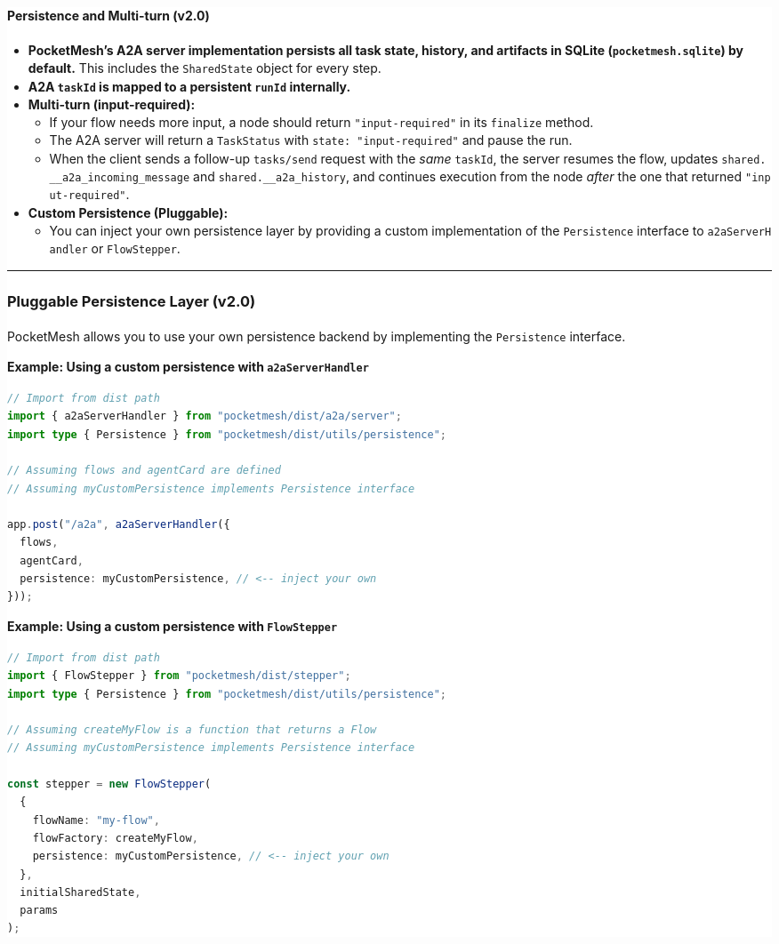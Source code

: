 
#### **Persistence and Multi-turn (v2.0)**

- **PocketMesh’s A2A server implementation persists all task state, history, and artifacts in SQLite (`pocketmesh.sqlite`) by default.** This includes the `SharedState` object for every step.
- **A2A `taskId` is mapped to a persistent `runId` internally.**
- **Multi-turn (input-required):**
  - If your flow needs more input, a node should return `"input-required"` in its `finalize` method.
  - The A2A server will return a `TaskStatus` with `state: "input-required"` and pause the run.
  - When the client sends a follow-up `tasks/send` request with the *same* `taskId`, the server resumes the flow, updates `shared.__a2a_incoming_message` and `shared.__a2a_history`, and continues execution from the node *after* the one that returned `"input-required"`.
- **Custom Persistence (Pluggable):**
  - You can inject your own persistence layer by providing a custom implementation of the `Persistence` interface to `a2aServerHandler` or `FlowStepper`.

---

### Pluggable Persistence Layer (v2.0)

PocketMesh allows you to use your own persistence backend by implementing the `Persistence` interface.

**Example: Using a custom persistence with `a2aServerHandler`**

```typescript
// Import from dist path
import { a2aServerHandler } from "pocketmesh/dist/a2a/server";
import type { Persistence } from "pocketmesh/dist/utils/persistence";

// Assuming flows and agentCard are defined
// Assuming myCustomPersistence implements Persistence interface

app.post("/a2a", a2aServerHandler({
  flows,
  agentCard,
  persistence: myCustomPersistence, // <-- inject your own
}));
```

**Example: Using a custom persistence with `FlowStepper`**

```typescript
// Import from dist path
import { FlowStepper } from "pocketmesh/dist/stepper";
import type { Persistence } from "pocketmesh/dist/utils/persistence";

// Assuming createMyFlow is a function that returns a Flow
// Assuming myCustomPersistence implements Persistence interface

const stepper = new FlowStepper(
  {
    flowName: "my-flow",
    flowFactory: createMyFlow,
    persistence: myCustomPersistence, // <-- inject your own
  },
  initialSharedState,
  params
);
```
